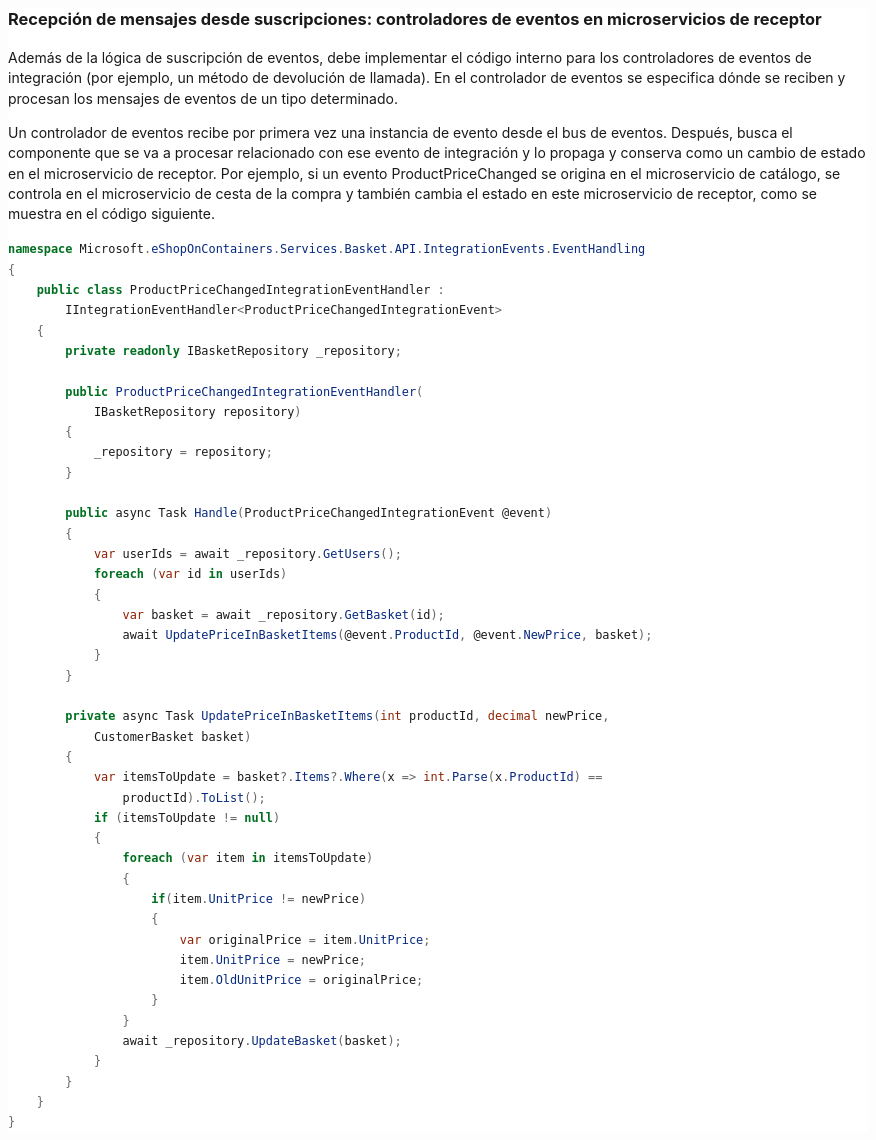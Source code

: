 ### <a name="receiving-messages-from-subscriptions-event-handlers-in-receiver-microservices"></a>Recepción de mensajes desde suscripciones: controladores de eventos en microservicios de receptor

Además de la lógica de suscripción de eventos, debe implementar el código interno para los controladores de eventos de integración (por ejemplo, un método de devolución de llamada). En el controlador de eventos se especifica dónde se reciben y procesan los mensajes de eventos de un tipo determinado.

Un controlador de eventos recibe por primera vez una instancia de evento desde el bus de eventos. Después, busca el componente que se va a procesar relacionado con ese evento de integración y lo propaga y conserva como un cambio de estado en el microservicio de receptor. Por ejemplo, si un evento ProductPriceChanged se origina en el microservicio de catálogo, se controla en el microservicio de cesta de la compra y también cambia el estado en este microservicio de receptor, como se muestra en el código siguiente.

```csharp
namespace Microsoft.eShopOnContainers.Services.Basket.API.IntegrationEvents.EventHandling
{
    public class ProductPriceChangedIntegrationEventHandler :
        IIntegrationEventHandler<ProductPriceChangedIntegrationEvent>
    {
        private readonly IBasketRepository _repository;

        public ProductPriceChangedIntegrationEventHandler(
            IBasketRepository repository)
        {
            _repository = repository;
        }

        public async Task Handle(ProductPriceChangedIntegrationEvent @event)
        {
            var userIds = await _repository.GetUsers();
            foreach (var id in userIds)
            {
                var basket = await _repository.GetBasket(id);
                await UpdatePriceInBasketItems(@event.ProductId, @event.NewPrice, basket);
            }
        }

        private async Task UpdatePriceInBasketItems(int productId, decimal newPrice,
            CustomerBasket basket)
        {
            var itemsToUpdate = basket?.Items?.Where(x => int.Parse(x.ProductId) ==
                productId).ToList();
            if (itemsToUpdate != null)
            {
                foreach (var item in itemsToUpdate)
                {
                    if(item.UnitPrice != newPrice)
                    {
                        var originalPrice = item.UnitPrice;
                        item.UnitPrice = newPrice;
                        item.OldUnitPrice = originalPrice;
                    }
                }
                await _repository.UpdateBasket(basket);
            }
        }
    }
}
```
